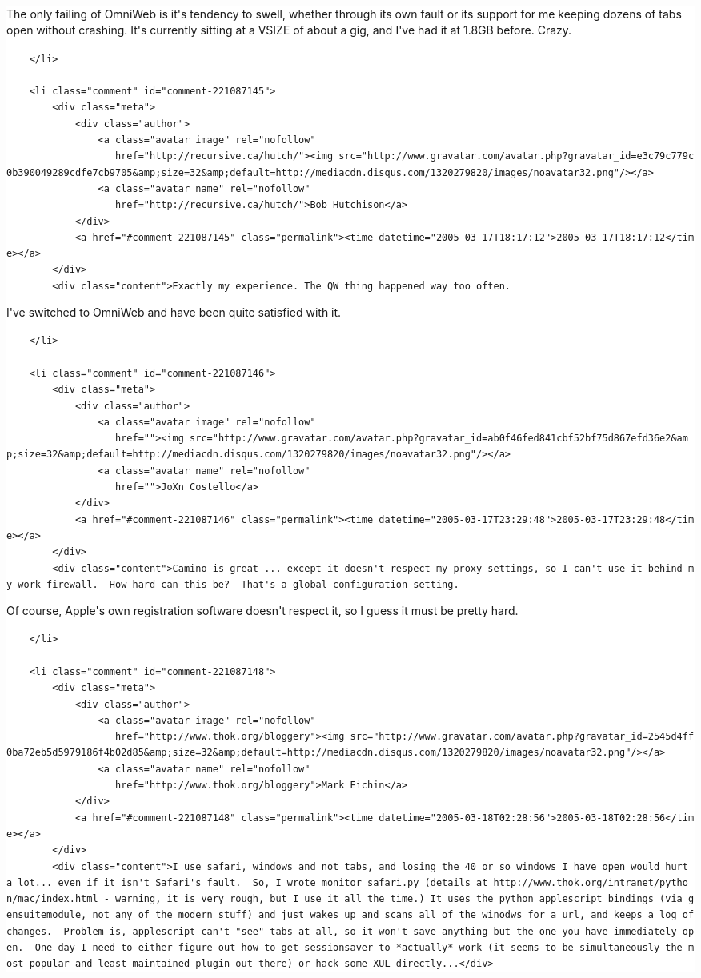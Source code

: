 The only failing of OmniWeb is it's tendency to swell, whether through its own fault or its support for me keeping dozens of tabs open without crashing. It's currently sitting at a VSIZE of about a gig, and I've had it at 1.8GB before. Crazy.</div>
            
        </li>
    
        <li class="comment" id="comment-221087145">
            <div class="meta">
                <div class="author">
                    <a class="avatar image" rel="nofollow" 
                       href="http://recursive.ca/hutch/"><img src="http://www.gravatar.com/avatar.php?gravatar_id=e3c79c779c0b390049289cdfe7cb9705&amp;size=32&amp;default=http://mediacdn.disqus.com/1320279820/images/noavatar32.png"/></a>
                    <a class="avatar name" rel="nofollow" 
                       href="http://recursive.ca/hutch/">Bob Hutchison</a>
                </div>
                <a href="#comment-221087145" class="permalink"><time datetime="2005-03-17T18:17:12">2005-03-17T18:17:12</time></a>
            </div>
            <div class="content">Exactly my experience. The QW thing happened way too often.

I've switched to OmniWeb and have been quite satisfied with it.</div>
            
        </li>
    
        <li class="comment" id="comment-221087146">
            <div class="meta">
                <div class="author">
                    <a class="avatar image" rel="nofollow" 
                       href=""><img src="http://www.gravatar.com/avatar.php?gravatar_id=ab0f46fed841cbf52bf75d867efd36e2&amp;size=32&amp;default=http://mediacdn.disqus.com/1320279820/images/noavatar32.png"/></a>
                    <a class="avatar name" rel="nofollow" 
                       href="">JoXn Costello</a>
                </div>
                <a href="#comment-221087146" class="permalink"><time datetime="2005-03-17T23:29:48">2005-03-17T23:29:48</time></a>
            </div>
            <div class="content">Camino is great ... except it doesn't respect my proxy settings, so I can't use it behind my work firewall.  How hard can this be?  That's a global configuration setting.

Of course, Apple's own registration software doesn't respect it, so I guess it must be pretty hard.</div>
            
        </li>
    
        <li class="comment" id="comment-221087148">
            <div class="meta">
                <div class="author">
                    <a class="avatar image" rel="nofollow" 
                       href="http://www.thok.org/bloggery"><img src="http://www.gravatar.com/avatar.php?gravatar_id=2545d4ff0ba72eb5d5979186f4b02d85&amp;size=32&amp;default=http://mediacdn.disqus.com/1320279820/images/noavatar32.png"/></a>
                    <a class="avatar name" rel="nofollow" 
                       href="http://www.thok.org/bloggery">Mark Eichin</a>
                </div>
                <a href="#comment-221087148" class="permalink"><time datetime="2005-03-18T02:28:56">2005-03-18T02:28:56</time></a>
            </div>
            <div class="content">I use safari, windows and not tabs, and losing the 40 or so windows I have open would hurt a lot... even if it isn't Safari's fault.  So, I wrote monitor_safari.py (details at http://www.thok.org/intranet/python/mac/index.html - warning, it is very rough, but I use it all the time.) It uses the python applescript bindings (via gensuitemodule, not any of the modern stuff) and just wakes up and scans all of the winodws for a url, and keeps a log of changes.  Problem is, applescript can't "see" tabs at all, so it won't save anything but the one you have immediately open.  One day I need to either figure out how to get sessionsaver to *actually* work (it seems to be simultaneously the most popular and least maintained plugin out there) or hack some XUL directly...</div>
            